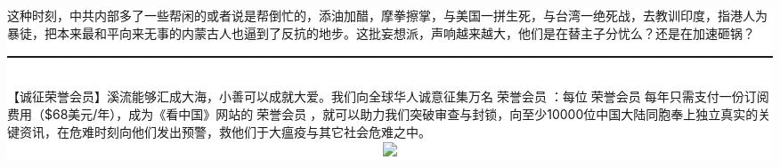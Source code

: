   <div style="max-width: 632px;height:180px; display: none; text-align: center; margin: 0 auto; overflow: hidden;overflow-x: hidden;">
   <div id="taboola-midarticle-thumbnails" style="max-width: 632px;height:180px;overflow: hidden;overflow-x: hidden;">
   </div>
  </div>
  <div>
   <center>
    <div id="div-gpt-ad-1589559869784-0">
    </div>
   </center>
  </div>
 </center>
 <p>
  这种时刻，中共内部多了一些帮闲的或者说是帮倒忙的，添油加醋，摩拳擦掌，与美国一拼生死，与台湾一绝死战，去教训印度，指港人为暴徒，把本来最和平向来无事的内蒙古人也逼到了反抗的地步。这批妄想派，声响越来越大，他们是在替主子分忧么？还是在加速砸锅？
 </p>
 <center>
  <div style="max-width: 632px;height:180px; display: none; text-align: center; margin: 0 auto; overflow: hidden;overflow-x: hidden;">
   <div id="taboola-midarticle-thumbnails" style="max-width: 632px;height:180px;overflow: hidden;overflow-x: hidden;">
   </div>
  </div>
  <div>
   <center>
    <div id="div-gpt-ad-1589559869784-0">
    </div>
   </center>
  </div>
 </center>
 <p style="margin-bottom:12px;">
  <hr style="border-top: 1px dashed  ;" width="100%"/>
  <br/>
  【诚征荣誉会员】溪流能够汇成大海，小善可以成就大爱。我们向全球华人诚意征集万名
  <span href="/kzgd/subscribe.html" target="_blank">
   荣誉会员
  </span>
  ：每位
  <span href="/kzgd/subscribe.html" target="_blank">
   荣誉会员
  </span>
  每年只需支付一份订阅费用（$68美元/年），成为《看中国》网站的
  <span href="/kzgd/subscribe.html" target="_blank">
   荣誉会员
  </span>
  ，就可以助力我们突破审查与封锁，向至少10000位中国大陆同胞奉上独立真实的关键资讯，在危难时刻向他们发出预警，救他们于大瘟疫与其它社会危难之中。
  <center>
   <span href="https://account.secretchina.com/planshopcart.php?pid=2020plana&amp;carf=add&amp;code=b5">
    <img src="/kzgd/ad/join_membership_728x90.jpg" width="100%"/>
   </span>
  </center>
  <center>
   <div style="max-width: 632px;height:180px; display: none; text-align: center; margin: 0 auto; overflow: hidden;overflow-x: hidden;">
    <div id="taboola-midarticle-thumbnails" style="max-width: 632px;height:180px;overflow: hidden;overflow-x: hidden;">
    </div>
   </div>
   <div>
    <center>
     <div id="div-gpt-ad-1589559869784-0">